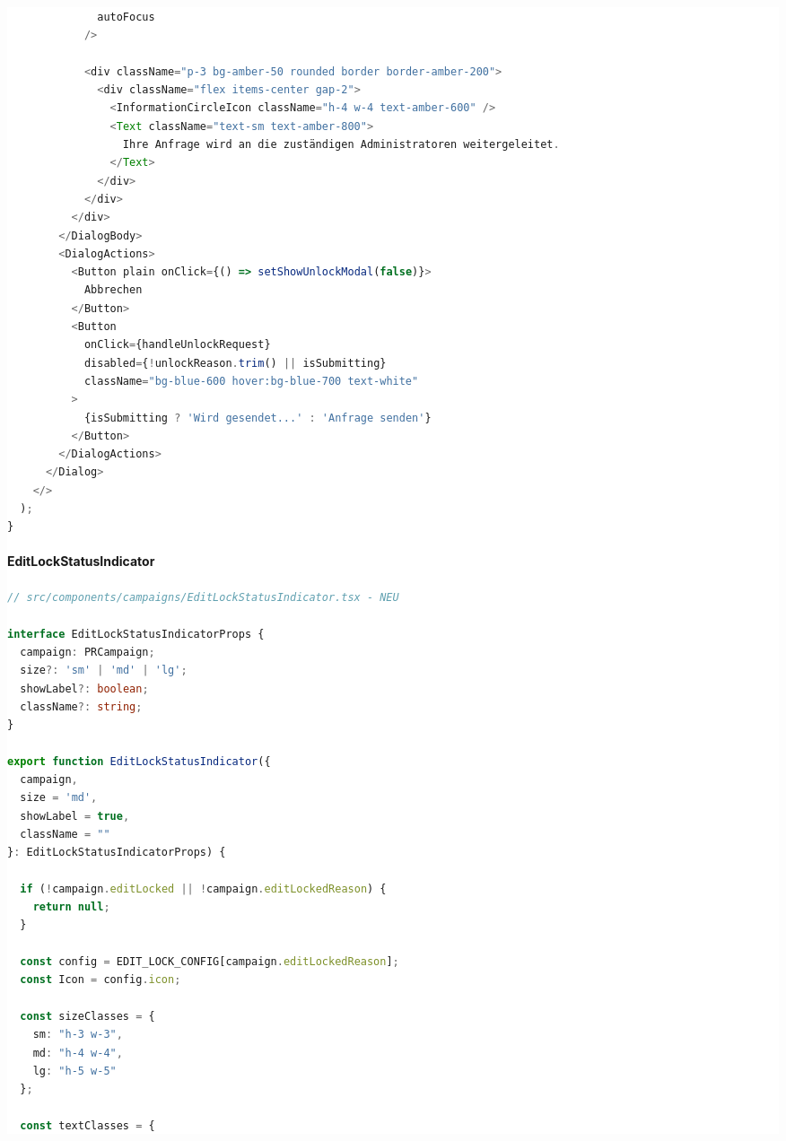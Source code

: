 ```typescript
              autoFocus
            />
            
            <div className="p-3 bg-amber-50 rounded border border-amber-200">
              <div className="flex items-center gap-2">
                <InformationCircleIcon className="h-4 w-4 text-amber-600" />
                <Text className="text-sm text-amber-800">
                  Ihre Anfrage wird an die zuständigen Administratoren weitergeleitet.
                </Text>
              </div>
            </div>
          </div>
        </DialogBody>
        <DialogActions>
          <Button plain onClick={() => setShowUnlockModal(false)}>
            Abbrechen
          </Button>
          <Button
            onClick={handleUnlockRequest}
            disabled={!unlockReason.trim() || isSubmitting}
            className="bg-blue-600 hover:bg-blue-700 text-white"
          >
            {isSubmitting ? 'Wird gesendet...' : 'Anfrage senden'}
          </Button>
        </DialogActions>
      </Dialog>
    </>
  );
}
```

#### **EditLockStatusIndicator**
```typescript
// src/components/campaigns/EditLockStatusIndicator.tsx - NEU

interface EditLockStatusIndicatorProps {
  campaign: PRCampaign;
  size?: 'sm' | 'md' | 'lg';
  showLabel?: boolean;
  className?: string;
}

export function EditLockStatusIndicator({
  campaign,
  size = 'md',
  showLabel = true,
  className = ""
}: EditLockStatusIndicatorProps) {
  
  if (!campaign.editLocked || !campaign.editLockedReason) {
    return null;
  }
  
  const config = EDIT_LOCK_CONFIG[campaign.editLockedReason];
  const Icon = config.icon;
  
  const sizeClasses = {
    sm: "h-3 w-3",
    md: "h-4 w-4", 
    lg: "h-5 w-5"
  };
  
  const textClasses = {
```